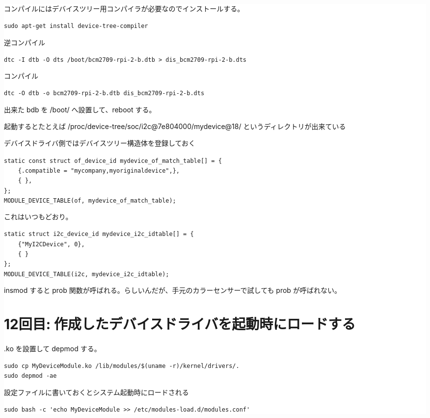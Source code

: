 コンパイルにはデバイスツリー用コンパイラが必要なのでインストールする。

    sudo apt-get install device-tree-compiler

逆コンパイル

    dtc -I dtb -O dts /boot/bcm2709-rpi-2-b.dtb > dis_bcm2709-rpi-2-b.dts

コンパイル

    dtc -O dtb -o bcm2709-rpi-2-b.dtb dis_bcm2709-rpi-2-b.dts

出来た bdb を /boot/ へ設置して、reboot する。

起動するとたとえば /proc/device-tree/soc/i2c@7e804000/mydevice@18/ というディレクトリが出来ている

デバイスドライバ側ではデバイスツリー構造体を登録しておく

    static const struct of_device_id mydevice_of_match_table[] = {
        {.compatible = "mycompany,myoriginaldevice",},
        { },
    };
    MODULE_DEVICE_TABLE(of, mydevice_of_match_table);

これはいつもどおり。

    static struct i2c_device_id mydevice_i2c_idtable[] = {
        {"MyI2CDevice", 0},
        { }
    };
    MODULE_DEVICE_TABLE(i2c, mydevice_i2c_idtable);

insmod すると prob 関数が呼ばれる。らしいんだが、手元のカラーセンサーで試しても prob が呼ばれない。

# 12回目: 作成したデバイスドライバを起動時にロードする

.ko を設置して depmod する。


    sudo cp MyDeviceModule.ko /lib/modules/$(uname -r)/kernel/drivers/.
    sudo depmod -ae

設定ファイルに書いておくとシステム起動時にロードされる

    sudo bash -c 'echo MyDeviceModule >> /etc/modules-load.d/modules.conf'
